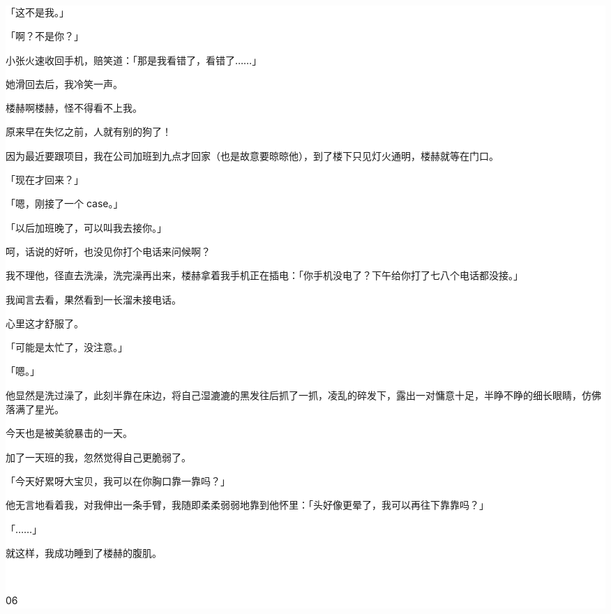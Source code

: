 
「这不是我。」


「啊？不是你？」


小张火速收回手机，赔笑道：「那是我看错了，看错了……」


她滑回去后，我冷笑一声。


楼赫啊楼赫，怪不得看不上我。


原来早在失忆之前，人就有别的狗了！


因为最近要跟项目，我在公司加班到九点才回家（也是故意要晾晾他），到了楼下只见灯火通明，楼赫就等在门口。


「现在才回来？」


「嗯，刚接了一个 case。」


「以后加班晚了，可以叫我去接你。」


呵，话说的好听，也没见你打个电话来问候啊？


我不理他，径直去洗澡，洗完澡再出来，楼赫拿着我手机正在插电：「你手机没电了？下午给你打了七八个电话都没接。」


我闻言去看，果然看到一长溜未接电话。


心里这才舒服了。


「可能是太忙了，没注意。」


「嗯。」


他显然是洗过澡了，此刻半靠在床边，将自己湿漉漉的黑发往后抓了一抓，凌乱的碎发下，露出一对慵意十足，半睁不睁的细长眼睛，仿佛落满了星光。


今天也是被美貌暴击的一天。


加了一天班的我，忽然觉得自己更脆弱了。


「今天好累呀大宝贝，我可以在你胸口靠一靠吗？」


他无言地看着我，对我伸出一条手臂，我随即柔柔弱弱地靠到他怀里：「头好像更晕了，我可以再往下靠靠吗？」


「……」


就这样，我成功睡到了楼赫的腹肌。


 


06
